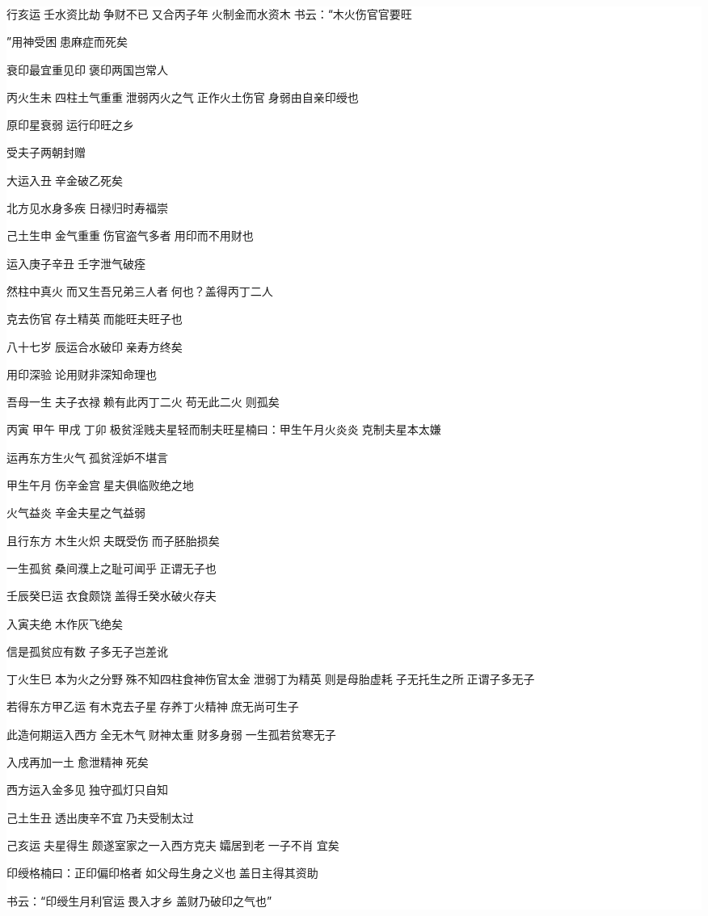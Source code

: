 行亥运 壬水资比劫 争财不已 又合丙子年 火制金而水资木 书云：“木火伤官官要旺

”用神受困 患麻症而死矣

衰印最宜重见印 褒印两国岂常人

丙火生未 四柱土气重重 泄弱丙火之气 正作火土伤官 身弱由自亲印绶也

原印星衰弱 运行印旺之乡

受夫子两朝封赠

大运入丑 辛金破乙死矣

北方见水身多疾 日禄归时寿福崇

己土生申 金气重重 伤官盗气多者 用印而不用财也

运入庚子辛丑 壬字泄气破痊

然柱中真火 而又生吾兄弟三人者 何也？盖得丙丁二人

克去伤官 存土精英 而能旺夫旺子也

八十七岁 辰运合水破印 亲寿方终矣

用印深验 论用财非深知命理也

吾母一生 夫子衣禄 赖有此丙丁二火 苟无此二火 则孤矣

丙寅 甲午 甲戌 丁卯 极贫淫贱夫星轻而制夫旺星楠曰：甲生午月火炎炎 克制夫星本太嫌

运再东方生火气 孤贫淫妒不堪言

甲生午月 伤辛金宫 星夫俱临败绝之地

火气益炎 辛金夫星之气益弱

且行东方 木生火炽 夫既受伤 而子胚胎损矣

一生孤贫 桑间濮上之耻可闻乎 正谓无子也

壬辰癸巳运 衣食颇饶 盖得壬癸水破火存夫

入寅夫绝 木作灰飞绝矣

信是孤贫应有数 子多无子岂差讹

丁火生巳 本为火之分野 殊不知四柱食神伤官太金 泄弱丁为精英 则是母胎虚耗 子无托生之所 正谓子多无子

若得东方甲乙运 有木克去子星 存养丁火精神 庶无尚可生子

此造何期运入西方 全无木气 财神太重 财多身弱 一生孤若贫寒无子

入戌再加一土 愈泄精神 死矣

西方运入金多见 独守孤灯只自知

己土生丑 透出庚辛不宜 乃夫受制太过

己亥运 夫星得生 颇遂室家之一入西方克夫 孀居到老 一子不肖 宜矣

印绶格楠曰：正印偏印格者 如父母生身之义也 盖日主得其资助

书云：“印绶生月利官运 畏入才乡 盖财乃破印之气也”
